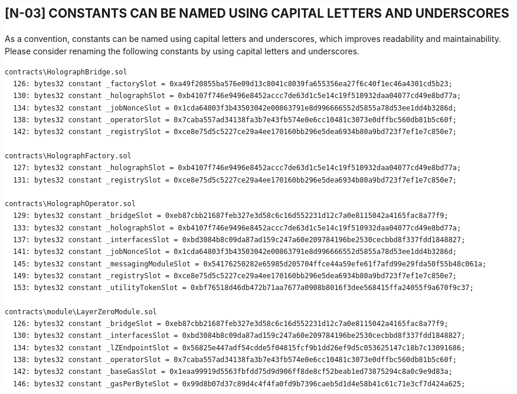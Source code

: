 ## [N-03] CONSTANTS CAN BE NAMED USING CAPITAL LETTERS AND UNDERSCORES
As a convention, constants can be named using capital letters and underscores, which improves readability and maintainability. Please consider renaming the following constants by using capital letters and underscores.

```solidity
contracts\HolographBridge.sol
  126: bytes32 constant _factorySlot = 0xa49f20855ba576e09d13c8041c8039fa655356ea27f6c40f1ec46a4301cd5b23;
  130: bytes32 constant _holographSlot = 0xb4107f746e9496e8452accc7de63d1c5e14c19f510932daa04077cd49e8bd77a;
  134: bytes32 constant _jobNonceSlot = 0x1cda64803f3b43503042e00863791e8d996666552d5855a78d53ee1dd4b3286d;
  138: bytes32 constant _operatorSlot = 0x7caba557ad34138fa3b7e43fb574e0e6cc10481c3073e0dffbc560db81b5c60f;
  142: bytes32 constant _registrySlot = 0xce8e75d5c5227ce29a4ee170160bb296e5dea6934b80a9bd723f7ef1e7c850e7;

contracts\HolographFactory.sol
  127: bytes32 constant _holographSlot = 0xb4107f746e9496e8452accc7de63d1c5e14c19f510932daa04077cd49e8bd77a;
  131: bytes32 constant _registrySlot = 0xce8e75d5c5227ce29a4ee170160bb296e5dea6934b80a9bd723f7ef1e7c850e7;

contracts\HolographOperator.sol
  129: bytes32 constant _bridgeSlot = 0xeb87cbb21687feb327e3d58c6c16d552231d12c7a0e8115042a4165fac8a77f9; 
  133: bytes32 constant _holographSlot = 0xb4107f746e9496e8452accc7de63d1c5e14c19f510932daa04077cd49e8bd77a; 
  137: bytes32 constant _interfacesSlot = 0xbd3084b8c09da87ad159c247a60e209784196be2530cecbbd8f337fdd1848827; 
  141: bytes32 constant _jobNonceSlot = 0x1cda64803f3b43503042e00863791e8d996666552d5855a78d53ee1dd4b3286d; 
  145: bytes32 constant _messagingModuleSlot = 0x54176250282e65985d205704ffce44a59efe61f7afd99e29fda50f55b48c061a; 
  149: bytes32 constant _registrySlot = 0xce8e75d5c5227ce29a4ee170160bb296e5dea6934b80a9bd723f7ef1e7c850e7; 
  153: bytes32 constant _utilityTokenSlot = 0xbf76518d46db472b71aa7677a0908b8016f3dee568415ffa24055f9a670f9c37; 

contracts\module\LayerZeroModule.sol
  126: bytes32 constant _bridgeSlot = 0xeb87cbb21687feb327e3d58c6c16d552231d12c7a0e8115042a4165fac8a77f9; 
  130: bytes32 constant _interfacesSlot = 0xbd3084b8c09da87ad159c247a60e209784196be2530cecbbd8f337fdd1848827; 
  134: bytes32 constant _lZEndpointSlot = 0x56825e447adf54cdde5f04815fcf9b1dd26ef9d5c053625147c18b7c13091686; 
  138: bytes32 constant _operatorSlot = 0x7caba557ad34138fa3b7e43fb574e0e6cc10481c3073e0dffbc560db81b5c60f; 
  142: bytes32 constant _baseGasSlot = 0x1eaa99919d5563fbfdd75d9d906ff8de8cf52beab1ed73875294c8a0c9e9d83a; 
  146: bytes32 constant _gasPerByteSlot = 0x99d8b07d37c89d4c4f4fa0fd9b7396caeb5d1d4e58b41c61c71e3cf7d424a625; 
```
